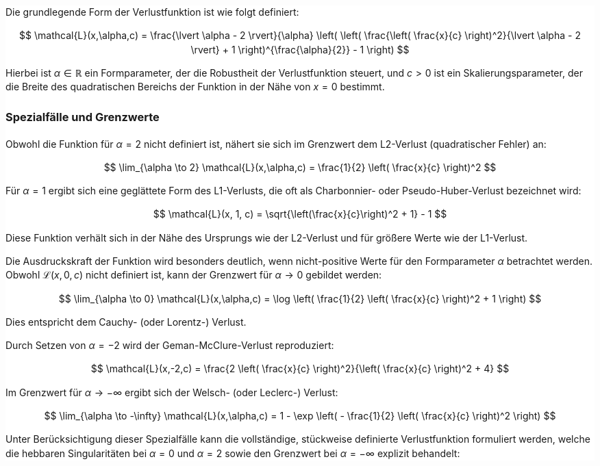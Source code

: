 Die grundlegende Form der Verlustfunktion ist wie folgt definiert:

$$
\mathcal{L}(x,\alpha,c) = \frac{\lvert \alpha - 2 \rvert}{\alpha} \left( \left( \frac{\left( \frac{x}{c} \right)^2}{\lvert \alpha - 2 \rvert} + 1 \right)^{\frac{\alpha}{2}} - 1 \right)
$$

Hierbei ist $\alpha \in \mathbb{R}$ ein Formparameter, der die Robustheit der Verlustfunktion steuert, und $c > 0$ ist ein Skalierungsparameter, der die Breite des quadratischen Bereichs der Funktion in der Nähe von $x=0$ bestimmt.

### Spezialfälle und Grenzwerte

Obwohl die Funktion für $\alpha = 2$ nicht definiert ist, nähert sie sich im Grenzwert dem L2-Verlust (quadratischer Fehler) an:

$$
\lim_{\alpha \to 2} \mathcal{L}(x,\alpha,c) = \frac{1}{2} \left( \frac{x}{c} \right)^2
$$

Für $\alpha=1$ ergibt sich eine geglättete Form des L1-Verlusts, die oft als Charbonnier- oder Pseudo-Huber-Verlust bezeichnet wird:

$$
\mathcal{L}(x, 1, c) = \sqrt{\left(\frac{x}{c}\right)^2 + 1} - 1
$$

Diese Funktion verhält sich in der Nähe des Ursprungs wie der L2-Verlust und für größere Werte wie der L1-Verlust.

Die Ausdruckskraft der Funktion wird besonders deutlich, wenn nicht-positive Werte für den Formparameter $\alpha$ betrachtet werden. Obwohl $\mathcal{L}(x, 0, c)$ nicht definiert ist, kann der Grenzwert für $\alpha \to 0$ gebildet werden:

$$
\lim_{\alpha \to 0} \mathcal{L}(x,\alpha,c) = \log \left( \frac{1}{2} \left( \frac{x}{c} \right)^2 + 1 \right)
$$

Dies entspricht dem Cauchy- (oder Lorentz-) Verlust.

Durch Setzen von $\alpha = -2$ wird der Geman-McClure-Verlust reproduziert:

$$
\mathcal{L}(x,-2,c) = \frac{2 \left( \frac{x}{c} \right)^2}{\left( \frac{x}{c} \right)^2 + 4}
$$

Im Grenzwert für $\alpha \to -\infty$ ergibt sich der Welsch- (oder Leclerc-) Verlust:

$$
\lim_{\alpha \to -\infty} \mathcal{L}(x,\alpha,c) = 1 - \exp \left( - \frac{1}{2} \left( \frac{x}{c} \right)^2 \right)
$$

Unter Berücksichtigung dieser Spezialfälle kann die vollständige, stückweise definierte Verlustfunktion formuliert werden, welche die hebbaren Singularitäten bei $\alpha=0$ und $\alpha=2$ sowie den Grenzwert bei $\alpha=-\infty$ explizit behandelt:
